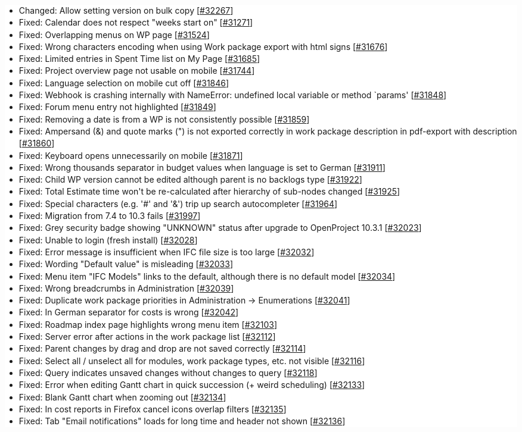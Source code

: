 - Changed: Allow setting version on bulk copy \[[#32267](https://community.openproject.com/wp/32267)\]
- Fixed: Calendar does not respect "weeks start on" \[[#31271](https://community.openproject.com/wp/31271)\]
- Fixed: Overlapping menus on WP page \[[#31524](https://community.openproject.com/wp/31524)\]
- Fixed: Wrong characters encoding when using Work package export with html signs \[[#31676](https://community.openproject.com/wp/31676)\]
- Fixed: Limited entries in Spent Time list on My Page \[[#31685](https://community.openproject.com/wp/31685)\]
- Fixed: Project overview page not usable on mobile \[[#31744](https://community.openproject.com/wp/31744)\]
- Fixed: Language selection on mobile cut off \[[#31846](https://community.openproject.com/wp/31846)\]
- Fixed: Webhook is crashing internally with NameError: undefined local variable or method `params' \[[#31848](https://community.openproject.com/wp/31848)\]
- Fixed: Forum menu entry not highlighted \[[#31849](https://community.openproject.com/wp/31849)\]
- Fixed: Removing a date is from a WP is not consistently possible \[[#31859](https://community.openproject.com/wp/31859)\]
- Fixed: Ampersand (&) and quote marks (") is not exported correctly in work package description in pdf-export with description \[[#31860](https://community.openproject.com/wp/31860)\]
- Fixed: Keyboard opens unnecessarily on mobile \[[#31871](https://community.openproject.com/wp/31871)\]
- Fixed: Wrong thousands separator in budget values when language is set to German  \[[#31911](https://community.openproject.com/wp/31911)\]
- Fixed: Child WP version cannot be edited although parent is no backlogs type \[[#31922](https://community.openproject.com/wp/31922)\]
- Fixed: Total Estimate time won't be re-calculated after hierarchy of sub-nodes changed \[[#31925](https://community.openproject.com/wp/31925)\]
- Fixed: Special characters (e.g. '#' and '&') trip up search autocompleter \[[#31964](https://community.openproject.com/wp/31964)\]
- Fixed: Migration from 7.4 to 10.3 fails \[[#31997](https://community.openproject.com/wp/31997)\]
- Fixed: Grey security badge showing "UNKNOWN" status after upgrade to OpenProject 10.3.1 \[[#32023](https://community.openproject.com/wp/32023)\]
- Fixed: Unable to login (fresh install) \[[#32028](https://community.openproject.com/wp/32028)\]
- Fixed: Error message is insufficient when IFC file size is too large \[[#32032](https://community.openproject.com/wp/32032)\]
- Fixed: Wording "Default value" is misleading \[[#32033](https://community.openproject.com/wp/32033)\]
- Fixed: Menu item "IFC Models" links to the default, although there is no default model  \[[#32034](https://community.openproject.com/wp/32034)\]
- Fixed: Wrong breadcrumbs in Administration \[[#32039](https://community.openproject.com/wp/32039)\]
- Fixed: Duplicate work package priorities in Administration -> Enumerations \[[#32041](https://community.openproject.com/wp/32041)\]
- Fixed: In German separator for costs is wrong \[[#32042](https://community.openproject.com/wp/32042)\]
- Fixed: Roadmap index page highlights wrong menu item \[[#32103](https://community.openproject.com/wp/32103)\]
- Fixed: Server error after actions in the work package list \[[#32112](https://community.openproject.com/wp/32112)\]
- Fixed: Parent changes by drag and drop are not saved correctly \[[#32114](https://community.openproject.com/wp/32114)\]
- Fixed: Select all / unselect all for modules, work package types, etc. not visible \[[#32116](https://community.openproject.com/wp/32116)\]
- Fixed: Query indicates unsaved changes without changes to query \[[#32118](https://community.openproject.com/wp/32118)\]
- Fixed: Error when editing Gantt chart in quick succession (+ weird scheduling) \[[#32133](https://community.openproject.com/wp/32133)\]
- Fixed: Blank Gantt chart when zooming out \[[#32134](https://community.openproject.com/wp/32134)\]
- Fixed: In cost reports in Firefox cancel icons overlap filters \[[#32135](https://community.openproject.com/wp/32135)\]
- Fixed: Tab "Email notifications" loads for long time and header not shown \[[#32136](https://community.openproject.com/wp/32136)\]